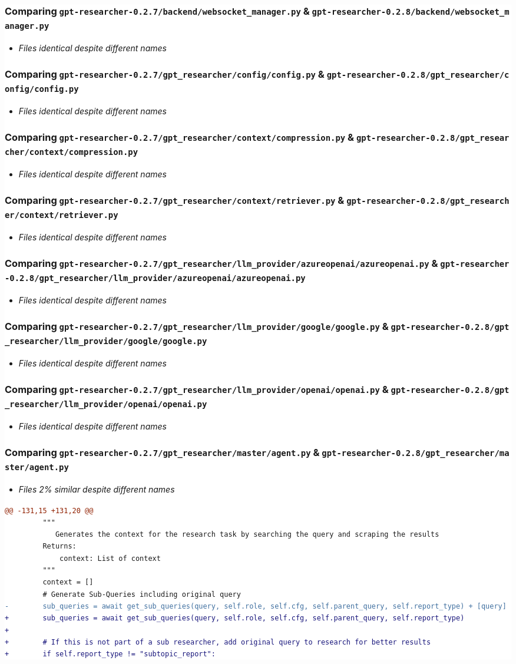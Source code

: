 ### Comparing `gpt-researcher-0.2.7/backend/websocket_manager.py` & `gpt-researcher-0.2.8/backend/websocket_manager.py`

 * *Files identical despite different names*

### Comparing `gpt-researcher-0.2.7/gpt_researcher/config/config.py` & `gpt-researcher-0.2.8/gpt_researcher/config/config.py`

 * *Files identical despite different names*

### Comparing `gpt-researcher-0.2.7/gpt_researcher/context/compression.py` & `gpt-researcher-0.2.8/gpt_researcher/context/compression.py`

 * *Files identical despite different names*

### Comparing `gpt-researcher-0.2.7/gpt_researcher/context/retriever.py` & `gpt-researcher-0.2.8/gpt_researcher/context/retriever.py`

 * *Files identical despite different names*

### Comparing `gpt-researcher-0.2.7/gpt_researcher/llm_provider/azureopenai/azureopenai.py` & `gpt-researcher-0.2.8/gpt_researcher/llm_provider/azureopenai/azureopenai.py`

 * *Files identical despite different names*

### Comparing `gpt-researcher-0.2.7/gpt_researcher/llm_provider/google/google.py` & `gpt-researcher-0.2.8/gpt_researcher/llm_provider/google/google.py`

 * *Files identical despite different names*

### Comparing `gpt-researcher-0.2.7/gpt_researcher/llm_provider/openai/openai.py` & `gpt-researcher-0.2.8/gpt_researcher/llm_provider/openai/openai.py`

 * *Files identical despite different names*

### Comparing `gpt-researcher-0.2.7/gpt_researcher/master/agent.py` & `gpt-researcher-0.2.8/gpt_researcher/master/agent.py`

 * *Files 2% similar despite different names*

```diff
@@ -131,15 +131,20 @@
         """
            Generates the context for the research task by searching the query and scraping the results
         Returns:
             context: List of context
         """
         context = []
         # Generate Sub-Queries including original query
-        sub_queries = await get_sub_queries(query, self.role, self.cfg, self.parent_query, self.report_type) + [query]
+        sub_queries = await get_sub_queries(query, self.role, self.cfg, self.parent_query, self.report_type)
+
+        # If this is not part of a sub researcher, add original query to research for better results
+        if self.report_type != "subtopic_report":
```